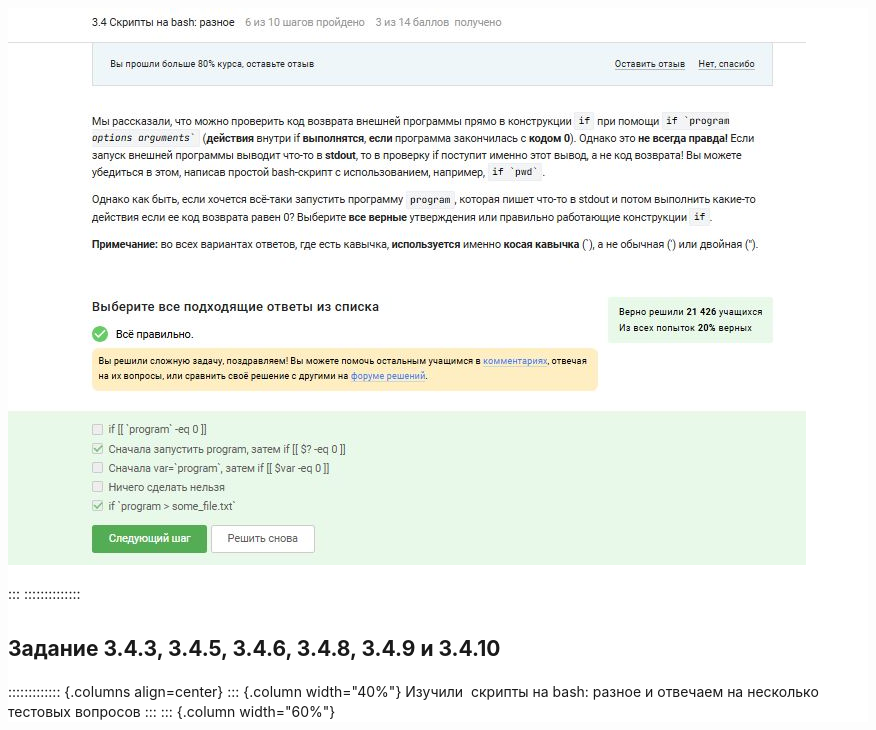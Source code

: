 ![](./image/70.JPG)

:::
::::::::::::::

## Задание 3.4.3, 3.4.5, 3.4.6, 3.4.8, 3.4.9 и 3.4.10
::::::::::::: {.columns align=center}
::: {.column width="40%"}
Изучили  скрипты на bash: разное и отвечаем на несколько тестовых вопросов
:::
::: {.column width="60%"}
